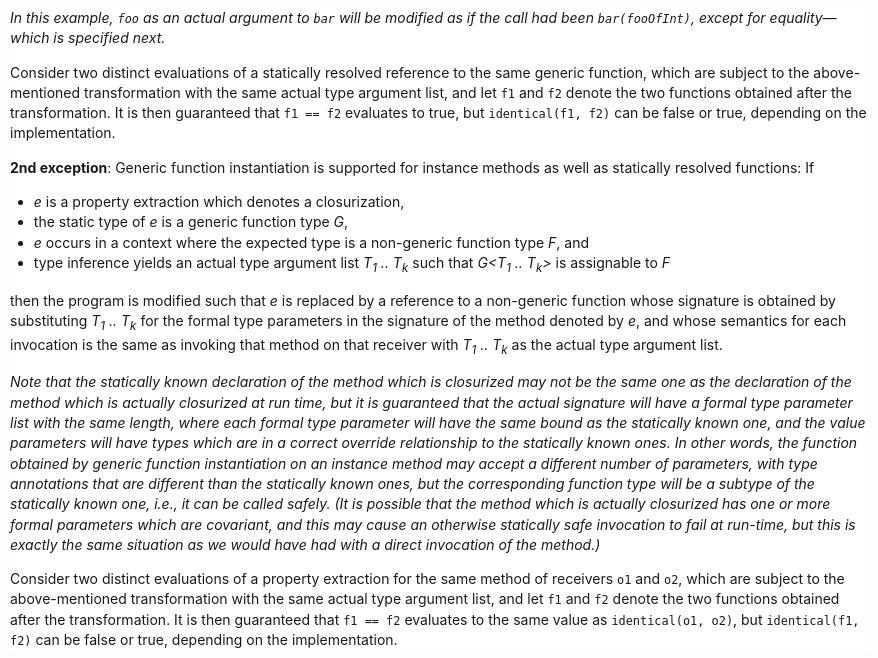 *In this example, `foo` as an actual argument to `bar` will be modified as
if the call had been `bar(fooOfInt)`, except for equality&mdash;which is
specified next.*

Consider two distinct evaluations of a statically resolved reference to the
same generic function, which are subject to the above-mentioned
transformation with the same actual type argument list, and let `f1` and
`f2` denote the two functions obtained after the transformation. It is then
guaranteed that `f1 == f2` evaluates to true, but `identical(f1, f2)` can
be false or true, depending on the implementation.

**2nd exception**: Generic function instantiation is supported for instance
methods as well as statically resolved functions: If

- _e_ is a property extraction which denotes a closurization,
- the static type of _e_ is a generic function type _G_,
- _e_ occurs in a context where the expected type is a non-generic
  function type _F_, and
- type inference yields an actual type argument list
  _T<sub>1</sub> .. T<sub>k</sub>_ such that
  _G<T<sub>1</sub> .. T<sub>k</sub>>_ is assignable to _F_

then the program is modified such that _e_ is replaced by a reference to a
non-generic function whose signature is obtained by substituting
_T<sub>1</sub> .. T<sub>k</sub>_ for
the formal type parameters in the signature of the method denoted by
_e_, and whose semantics for each invocation is the same as
invoking that method on that receiver with
_T<sub>1</sub> .. T<sub>k</sub>_ as the actual type argument list.

*Note that the statically known declaration of the method which is
closurized may not be the same one as the declaration of the method which
is actually closurized at run time, but it is guaranteed that the actual
signature will have a formal type parameter list with the same length,
where each formal type parameter will have the same bound as the statically
known one, and the value parameters will have types which are in a correct
override relationship to the statically known ones. In other words, the
function obtained by generic function instantiation on an instance method
may accept a different number of parameters, with type annotations that are
different than the statically known ones, but the corresponding function
type will be a subtype of the statically known one, i.e., it can be called
safely. (It is possible that the method which is actually closurized has
one or more formal parameters which are covariant, and this may cause an
otherwise statically safe invocation to fail at run-time, but this is
exactly the same situation as we would have had with a direct invocation of
the method.)*

Consider two distinct evaluations of a property extraction for the same method
of receivers `o1` and `o2`, which are subject to the above-mentioned
transformation with the same actual type argument list, and let `f1` and
`f2` denote the two functions obtained after the transformation. It is then
guaranteed that `f1 == f2` evaluates to the same value as `identical(o1, o2)`,
but `identical(f1, f2)` can be false or true, depending on the implementation.
